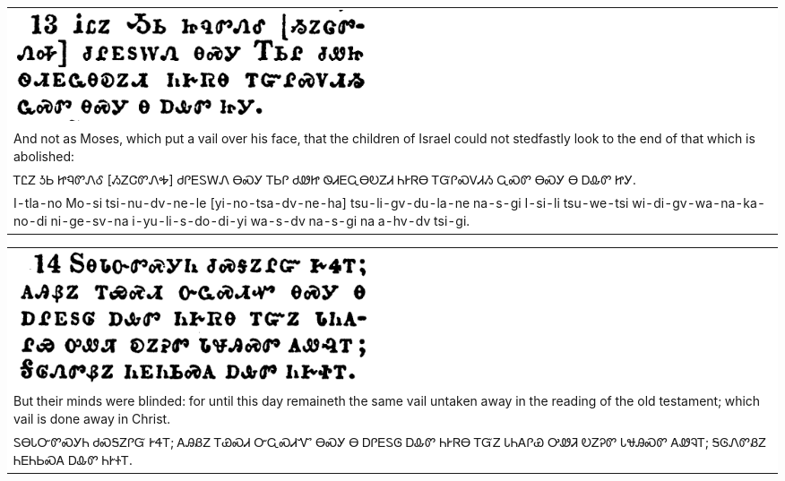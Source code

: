 <table>
<tbody>
<tr class="odd">
<td><a href="080313.png"><img src="080313.png" width="400" /></a></td>
</tr>
<tr class="even">
<td>And not as Moses, which put a vail over his face, that the children of Israel could not stedfastly look to the end of that which is abolished:</td>
</tr>
<tr class="odd">
<td>ᎢᏝᏃ ᎼᏏ ᏥᏄᏛᏁᎴ [ᏱᏃᏣᏛᏁᎭ] ᏧᎵᎬᏚᎳᏁ ᎾᏍᎩ ᎢᏏᎵ ᏧᏪᏥ ᏫᏗᎬᏩᎾᎧᏃᏗ ᏂᎨᏒᎾ ᎢᏳᎵᏍᏙᏗᏱ ᏩᏍᏛ ᎾᏍᎩ Ꮎ ᎠᎲᏛ ᏥᎩ.</td>
</tr>
<tr class="even">
<td>I-tla-no Mo-si tsi-nu-dv-ne-le [yi-no-tsa-dv-ne-ha] tsu-li-gv-du-la-ne na-s-gi I-si-li tsu-we-tsi wi-di-gv-wa-na-ka-no-di ni-ge-sv-na i-yu-li-s-do-di-yi wa-s-dv na-s-gi na a-hv-dv tsi-gi.</td>
</tr>
</tbody>
</table>

<table>
<tbody>
<tr class="odd">
<td><a href="080314.png"><img src="080314.png" width="400" /></a></td>
</tr>
<tr class="even">
<td>But their minds were blinded: for until this day remaineth the same vail untaken away in the reading of the old testament; which vail is done away in Christ.</td>
</tr>
<tr class="odd">
<td>ᏚᎾᏓᏅᏛᏍᎩᏂ ᏧᏍᎦᏃᎵᏳ ᎨᏎᎢ; ᎪᎯᏰᏃ ᎢᏯᏍᏗ ᏅᏩᏍᏗᏉ ᎾᏍᎩ Ꮎ ᎠᎵᎬᏚᎶ ᎠᎲᏛ ᏂᎨᏒᎾ ᎢᏳᏃ ᏓᏂᎪᎵᏯ ᎤᏪᏘ ᎧᏃᎮᏛ ᏓᏠᎯᏍᏛ ᎪᏪᎸᎢ; ᎦᎶᏁᏛᏰᏃ ᏂᎬᏂᏏᏍᎪ ᎠᎲᏛ ᏂᎨᏐᎢ.</td>
</tr>
<tr class="even">